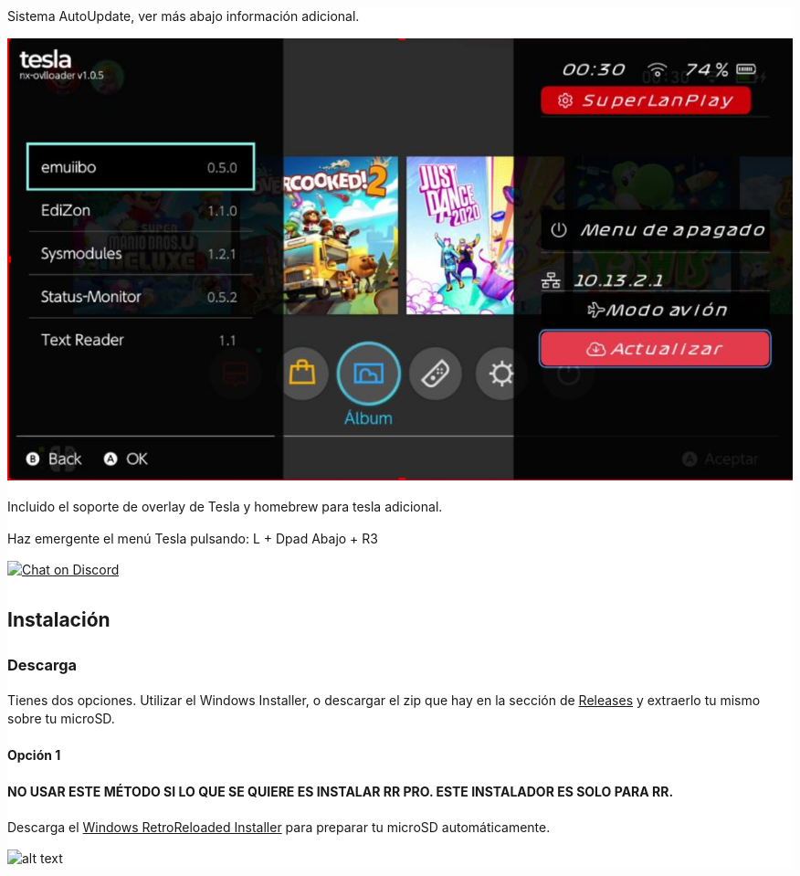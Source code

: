 Sistema AutoUpdate, ver más abajo información adicional.

![alt text](images/tesla.jpg)

Incluido el soporte de overlay de Tesla y homebrew para tesla adicional.

Haz emergente el menú Tesla pulsando: L + Dpad Abajo + R3

[![Chat on Discord](https://camo.githubusercontent.com/b4175720ede4f2621aa066ffbabb70ae30044679/68747470733a2f2f696d672e736869656c64732e696f2f62616467652f636861742d446973636f72642d627269676874677265656e2e737667)](https://discordapp.com/invite/cUnjkPH)

## Instalación

### Descarga

Tienes dos opciones. Utilizar el Windows Installer, o descargar el zip que hay en la sección de [Releases](https://github.com/RetroGamer74/RR_RetroReloaded/releases) y extraerlo tu mismo sobre tu microSD.

#### Opción 1
#### NO USAR ESTE MÉTODO SI LO QUE SE QUIERE ES INSTALAR RR PRO. ESTE INSTALADOR ES SOLO PARA RR.
Descarga el [Windows RetroReloaded Installer](https://github.com/RetroGamer74/RR_RetroReloaded-RetroReloaded-Switch-RR/blob/master/RR_Installer.rar) para preparar tu microSD automáticamente. 

![alt text](RR_Installer.jpg)
